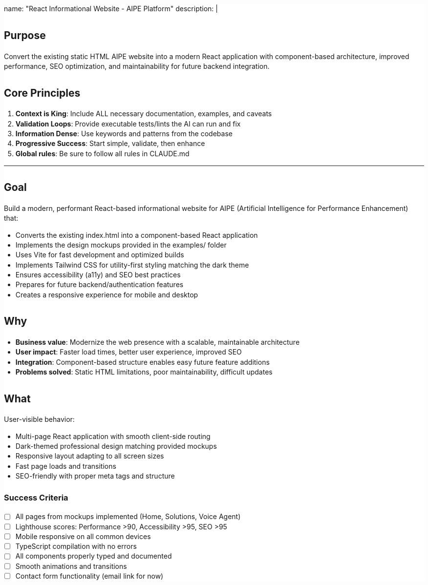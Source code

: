 name: "React Informational Website - AIPE Platform"
description: |

## Purpose
Convert the existing static HTML AIPE website into a modern React application with component-based architecture, improved performance, SEO optimization, and maintainability for future backend integration.

## Core Principles
1. **Context is King**: Include ALL necessary documentation, examples, and caveats
2. **Validation Loops**: Provide executable tests/lints the AI can run and fix
3. **Information Dense**: Use keywords and patterns from the codebase
4. **Progressive Success**: Start simple, validate, then enhance
5. **Global rules**: Be sure to follow all rules in CLAUDE.md

---

## Goal
Build a modern, performant React-based informational website for AIPE (Artificial Intelligence for Performance Enhancement) that:
- Converts the existing index.html into a component-based React application
- Implements the design mockups provided in the examples/ folder
- Uses Vite for fast development and optimized builds
- Implements Tailwind CSS for utility-first styling matching the dark theme
- Ensures accessibility (a11y) and SEO best practices
- Prepares for future backend/authentication features
- Creates a responsive experience for mobile and desktop

## Why
- **Business value**: Modernize the web presence with a scalable, maintainable architecture
- **User impact**: Faster load times, better user experience, improved SEO
- **Integration**: Component-based structure enables easy future feature additions
- **Problems solved**: Static HTML limitations, poor maintainability, difficult updates

## What
User-visible behavior:
- Multi-page React application with smooth client-side routing
- Dark-themed professional design matching provided mockups
- Responsive layout adapting to all screen sizes
- Fast page loads and transitions
- SEO-friendly with proper meta tags and structure

### Success Criteria
- [ ] All pages from mockups implemented (Home, Solutions, Voice Agent)
- [ ] Lighthouse scores: Performance >90, Accessibility >95, SEO >95
- [ ] Mobile responsive on all common devices
- [ ] TypeScript compilation with no errors
- [ ] All components properly typed and documented
- [ ] Smooth animations and transitions
- [ ] Contact form functionality (email link for now)
